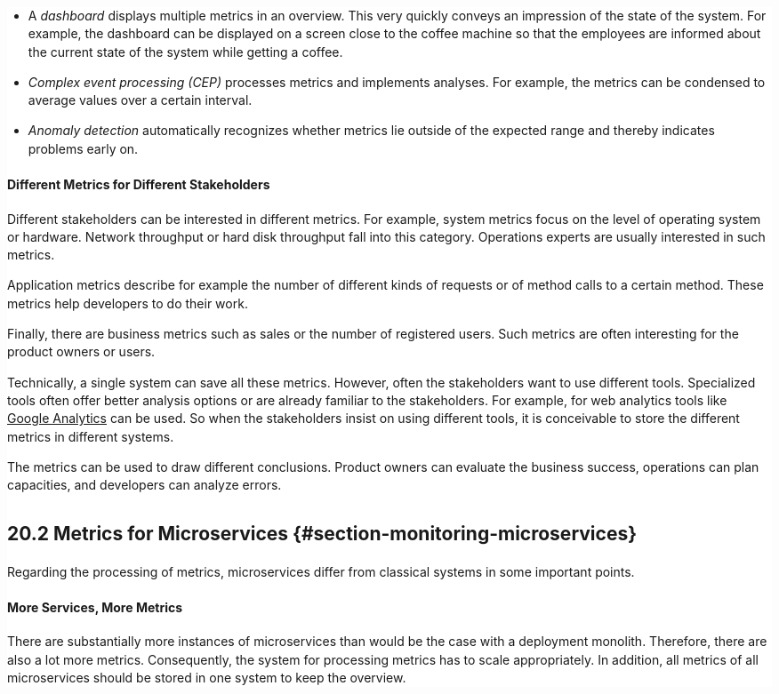 * A *dashboard* displays multiple metrics in an overview. This very
quickly conveys an impression of the state of the system. For example,
the dashboard can be displayed on a screen close to the coffee
machine so that the employees are informed about the current state of
the system while getting a coffee.

* *Complex event processing (CEP)* processes metrics and implements
analyses. For example, the metrics can be condensed to average values
over a certain interval.

* *Anomaly detection* automatically recognizes whether metrics lie
outside of the expected range and thereby indicates problems early on.

#### Different Metrics for Different Stakeholders

Different stakeholders can be interested in different metrics. For
example, system metrics focus on the level of operating system or
hardware. Network throughput or hard disk throughput fall into this
category. Operations experts are usually interested in such metrics.

Application metrics describe for example the number of different kinds
of requests or of method calls to a certain method. These metrics help
developers to do their work.

Finally, there are business metrics such as sales or the number of
registered users. Such metrics are often interesting for the product
owners or users.

Technically, a single system can save all these metrics. However,
often the
stakeholders want to use different tools. Specialized tools often offer
better analysis options or are already familiar to the stakeholders.
For example, for web analytics tools like
[Google Analytics](https://analytics.google.com/) can be used.
So when the stakeholders insist on using different tools, it is
conceivable to store the different metrics in different systems.

The metrics can be used to draw different conclusions. Product owners
can evaluate the business success, operations can plan capacities, and
developers can analyze errors.

## 20.2 Metrics for Microservices {#section-monitoring-microservices}

Regarding the processing of metrics, microservices differ from
classical systems in some important points.

#### More Services, More Metrics

There are substantially more instances of microservices than would be
the case with a deployment monolith. Therefore, there are also a lot
more metrics. Consequently, the system for processing metrics has to
scale appropriately. In addition, all metrics of all microservices
should be stored in one system to keep the overview.
